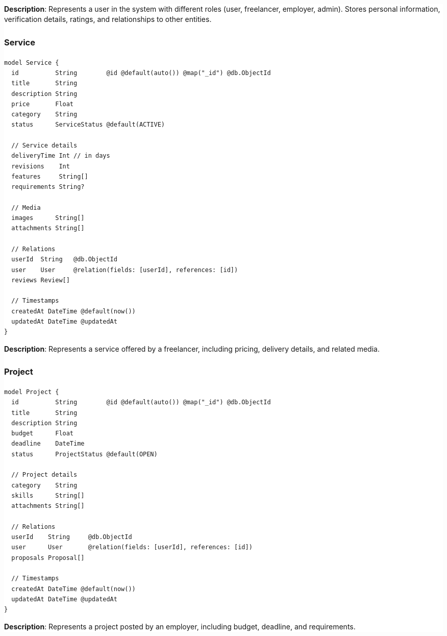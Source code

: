 **Description**: Represents a user in the system with different roles (user, freelancer, employer, admin). Stores personal information, verification details, ratings, and relationships to other entities.

### Service
```prisma
model Service {
  id          String        @id @default(auto()) @map("_id") @db.ObjectId
  title       String
  description String
  price       Float
  category    String
  status      ServiceStatus @default(ACTIVE)

  // Service details
  deliveryTime Int // in days
  revisions    Int
  features     String[]
  requirements String?

  // Media
  images      String[]
  attachments String[]

  // Relations
  userId  String   @db.ObjectId
  user    User     @relation(fields: [userId], references: [id])
  reviews Review[]

  // Timestamps
  createdAt DateTime @default(now())
  updatedAt DateTime @updatedAt
}
```
**Description**: Represents a service offered by a freelancer, including pricing, delivery details, and related media.

### Project
```prisma
model Project {
  id          String        @id @default(auto()) @map("_id") @db.ObjectId
  title       String
  description String
  budget      Float
  deadline    DateTime
  status      ProjectStatus @default(OPEN)

  // Project details
  category    String
  skills      String[]
  attachments String[]

  // Relations
  userId    String     @db.ObjectId
  user      User       @relation(fields: [userId], references: [id])
  proposals Proposal[]

  // Timestamps
  createdAt DateTime @default(now())
  updatedAt DateTime @updatedAt
}
```
**Description**: Represents a project posted by an employer, including budget, deadline, and requirements.